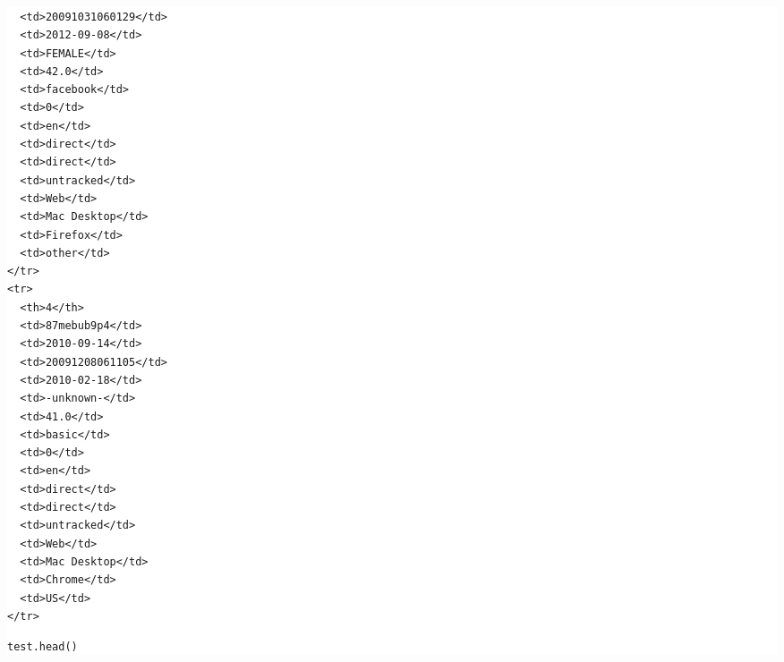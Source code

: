      <td>20091031060129</td>
      <td>2012-09-08</td>
      <td>FEMALE</td>
      <td>42.0</td>
      <td>facebook</td>
      <td>0</td>
      <td>en</td>
      <td>direct</td>
      <td>direct</td>
      <td>untracked</td>
      <td>Web</td>
      <td>Mac Desktop</td>
      <td>Firefox</td>
      <td>other</td>
    </tr>
    <tr>
      <th>4</th>
      <td>87mebub9p4</td>
      <td>2010-09-14</td>
      <td>20091208061105</td>
      <td>2010-02-18</td>
      <td>-unknown-</td>
      <td>41.0</td>
      <td>basic</td>
      <td>0</td>
      <td>en</td>
      <td>direct</td>
      <td>direct</td>
      <td>untracked</td>
      <td>Web</td>
      <td>Mac Desktop</td>
      <td>Chrome</td>
      <td>US</td>
    </tr>
  </tbody>
</table>
</div>




```python
test.head()
```




<div>
<style scoped>
    .dataframe tbody tr th:only-of-type {
        vertical-align: middle;
    }

    .dataframe tbody tr th {
        vertical-align: top;
    }
